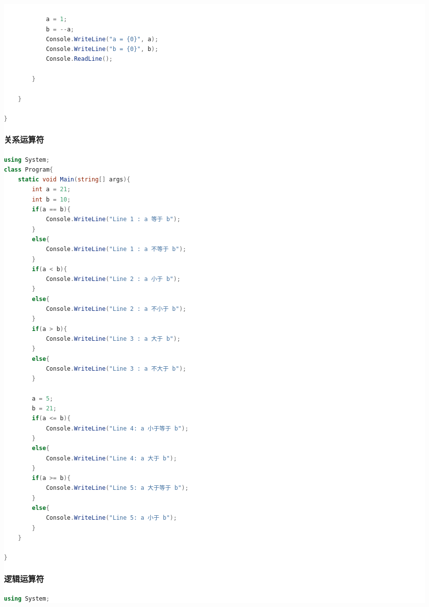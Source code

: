 ```cs

            a = 1;
            b = --a;
            Console.WriteLine("a = {0}", a);
            Console.WriteLine("b = {0}", b);
            Console.ReadLine();

        }
    
    }

}

```
### 关系运算符
```cs
using System;
class Program{
    static void Main(string[] args){
        int a = 21;
        int b = 10;
        if(a == b){
            Console.WriteLine("Line 1 : a 等于 b");
        }
        else{
            Console.WriteLine("Line 1 : a 不等于 b");
        }
        if(a < b){
            Console.WriteLine("Line 2 : a 小于 b");
        }
        else{
            Console.WriteLine("Line 2 : a 不小于 b");
        }
        if(a > b){
            Console.WriteLine("Line 3 : a 大于 b");
        }
        else{
            Console.WriteLine("Line 3 : a 不大于 b");
        }

        a = 5;
        b = 21;
        if(a <= b){
            Console.WriteLine("Line 4: a 小于等于 b"); 
        }
        else{
            Console.WriteLine("Line 4: a 大于 b"); 
        }
        if(a >= b){
            Console.WriteLine("Line 5: a 大于等于 b"); 
        }
        else{
            Console.WriteLine("Line 5: a 小于 b"); 
        }
    }

}

```
### 逻辑运算符
```cs
using System;
```